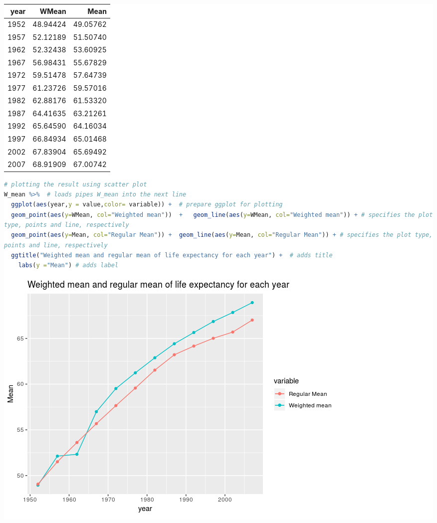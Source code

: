 |  year|     WMean|      Mean|
|-----:|---------:|---------:|
|  1952|  48.94424|  49.05762|
|  1957|  52.12189|  51.50740|
|  1962|  52.32438|  53.60925|
|  1967|  56.98431|  55.67829|
|  1972|  59.51478|  57.64739|
|  1977|  61.23726|  59.57016|
|  1982|  62.88176|  61.53320|
|  1987|  64.41635|  63.21261|
|  1992|  65.64590|  64.16034|
|  1997|  66.84934|  65.01468|
|  2002|  67.83904|  65.69492|
|  2007|  68.91909|  67.00742|

``` r
# plotting the result using scatter plot
W_mean %>%  # loads pipes W_mean into the next line
  ggplot(aes(year,y = value,color= variable)) +  # prepare ggplot for plotting
  geom_point(aes(y=WMean, col="Weighted mean"))  +   geom_line(aes(y=WMean, col="Weighted mean")) + # specifies the plot type, points and line, respectively
  geom_point(aes(y=Mean, col="Regular Mean")) +  geom_line(aes(y=Mean, col="Regular Mean")) + # specifies the plot type, points and line, respectively
  ggtitle("Weighted mean and regular mean of life expectancy for each year") +  # adds title
    labs(y ="Mean") # adds label
```

![](homework_03_files/figure-markdown_github/unnamed-chunk-11-1.png)
